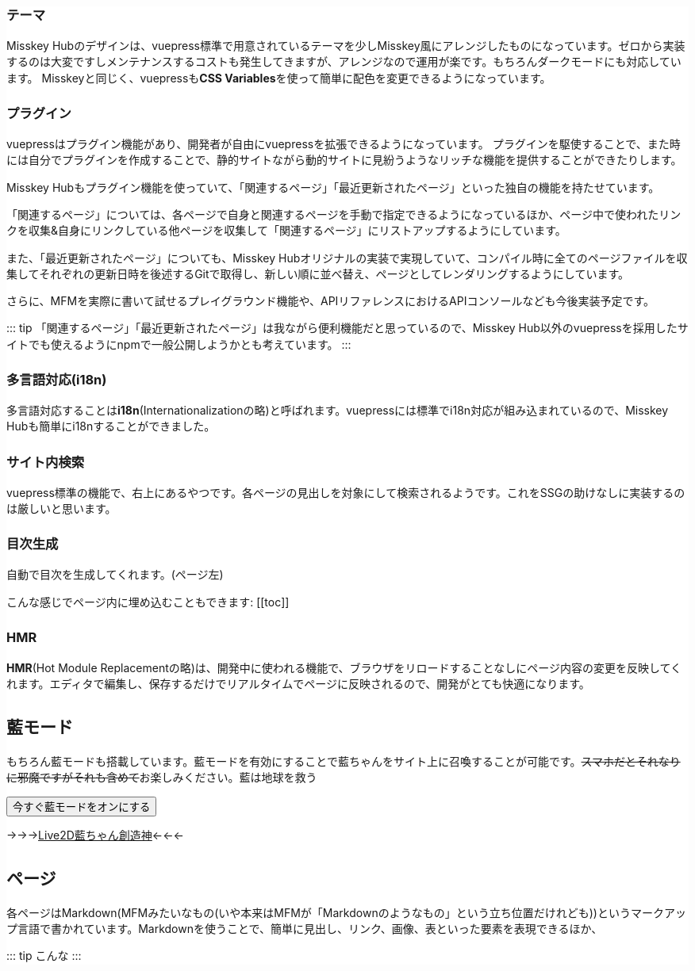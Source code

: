 ### テーマ
Misskey Hubのデザインは、vuepress標準で用意されているテーマを少しMisskey風にアレンジしたものになっています。ゼロから実装するのは大変ですしメンテナンスするコストも発生してきますが、アレンジなので運用が楽です。もちろんダークモードにも対応しています。
Misskeyと同じく、vuepressも**CSS Variables**を使って簡単に配色を変更できるようになっています。

### プラグイン
vuepressはプラグイン機能があり、開発者が自由にvuepressを拡張できるようになっています。
プラグインを駆使することで、また時には自分でプラグインを作成することで、静的サイトながら動的サイトに見紛うようなリッチな機能を提供することができたりします。

Misskey Hubもプラグイン機能を使っていて、「関連するページ」「最近更新されたページ」といった独自の機能を持たせています。

「関連するページ」については、各ページで自身と関連するページを手動で指定できるようになっているほか、ページ中で使われたリンクを収集&自身にリンクしている他ページを収集して「関連するページ」にリストアップするようにしています。

また、「最近更新されたページ」についても、Misskey Hubオリジナルの実装で実現していて、コンパイル時に全てのページファイルを収集してそれぞれの更新日時を後述するGitで取得し、新しい順に並べ替え、ページとしてレンダリングするようにしています。

さらに、MFMを実際に書いて試せるプレイグラウンド機能や、APIリファレンスにおけるAPIコンソールなども今後実装予定です。

::: tip
「関連するページ」「最近更新されたページ」は我ながら便利機能だと思っているので、Misskey Hub以外のvuepressを採用したサイトでも使えるようにnpmで一般公開しようかとも考えています。
:::

### 多言語対応(i18n)
多言語対応することは**i18n**(Internationalizationの略)と呼ばれます。vuepressには標準でi18n対応が組み込まれているので、Misskey Hubも簡単にi18nすることができました。

### サイト内検索
vuepress標準の機能で、右上にあるやつです。各ページの見出しを対象にして検索されるようです。これをSSGの助けなしに実装するのは厳しいと思います。

### 目次生成
自動で目次を生成してくれます。(ページ左)

こんな感じでページ内に埋め込むこともできます:
[[toc]]

### HMR
**HMR**(Hot Module Replacementの略)は、開発中に使われる機能で、ブラウザをリロードすることなしにページ内容の変更を反映してくれます。エディタで編集し、保存するだけでリアルタイムでページに反映されるので、開発がとても快適になります。

## 藍モード
もちろん藍モードも搭載しています。藍モードを有効にすることで藍ちゃんをサイト上に召喚することが可能です。~~スマホだとそれなりに邪魔ですがそれも含めて~~お楽しみください。藍は地球を救う

<button onclick="localStorage.setItem('aimode', 'true'); location.reload();">今すぐ藍モードをオンにする</button>

→→→[Live2D藍ちゃん創造神](https://misskey.io/@shinamu476)←←←

## ページ
各ページはMarkdown(MFMみたいなもの(いや本来はMFMが「Markdownのようなもの」という立ち位置だけれども))というマークアップ言語で書かれています。Markdownを使うことで、簡単に見出し、リンク、画像、表といった要素を表現できるほか、

::: tip
こんな
:::
